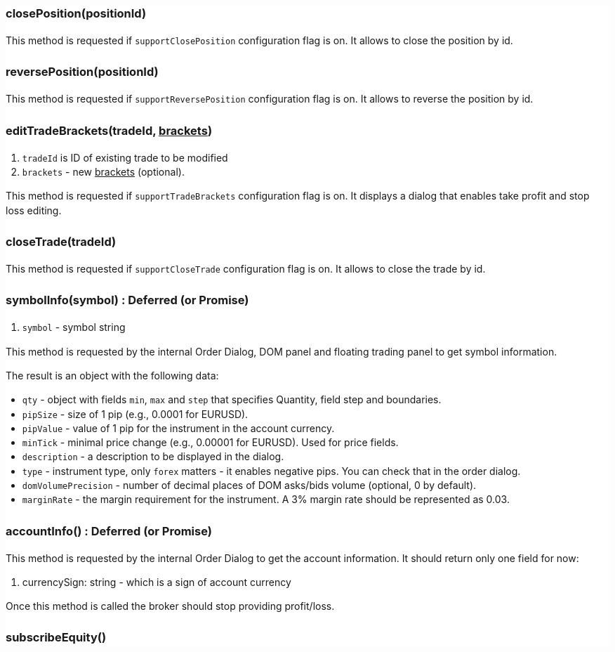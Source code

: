 ### closePosition(positionId)

This method is requested if `supportClosePosition` configuration flag is on. It allows to close the position by id.

### reversePosition(positionId)

This method is requested if `supportReversePosition` configuration flag is on. It allows to reverse the position by id.

### editTradeBrackets(tradeId, [brackets](Trading-Objects-and-Constants#brackets))

1. `tradeId` is ID of existing trade to be modified
1. `brackets` - new [brackets](Trading-Objects-and-Constants#brackets) (optional).

This method is requested if `supportTradeBrackets` configuration flag is on. It displays a dialog that enables take profit and stop loss editing.

### closeTrade(tradeId)

This method is requested if `supportCloseTrade` configuration flag is on. It allows to close the trade by id.

### symbolInfo(symbol) : Deferred (or Promise)

1. `symbol` - symbol string

This method is requested by the internal Order Dialog, DOM panel and floating trading panel to get symbol information.

The result is an object with the following data:

- `qty` - object with fields `min`, `max` and `step` that specifies Quantity, field step and boundaries.
- `pipSize` - size of 1 pip (e.g., 0.0001 for EURUSD).
- `pipValue` - value of 1 pip for the instrument in the account currency.
- `minTick` - minimal price change (e.g., 0.00001 for EURUSD). Used for price fields.
- `description` - a description to be displayed in the dialog.
- `type` - instrument type, only `forex` matters - it enables negative pips. You can check that in the order dialog.
- `domVolumePrecision` - number of decimal places of DOM asks/bids volume (optional, 0 by default).
- `marginRate` - the margin requirement for the instrument. A 3% margin rate should be represented as 0.03.

### accountInfo() : Deferred (or Promise)

This method is requested by the internal Order Dialog to get the account information.
It should return only one field for now:

1. currencySign: string - which is a sign of account currency

Once this method is called the broker should stop providing profit/loss.

### subscribeEquity()
